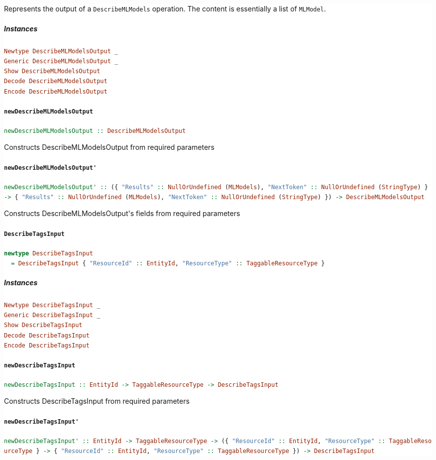 <p>Represents the output of a <code>DescribeMLModels</code> operation. The content is essentially a list of <code>MLModel</code>.</p>

##### Instances
``` purescript
Newtype DescribeMLModelsOutput _
Generic DescribeMLModelsOutput _
Show DescribeMLModelsOutput
Decode DescribeMLModelsOutput
Encode DescribeMLModelsOutput
```

#### `newDescribeMLModelsOutput`

``` purescript
newDescribeMLModelsOutput :: DescribeMLModelsOutput
```

Constructs DescribeMLModelsOutput from required parameters

#### `newDescribeMLModelsOutput'`

``` purescript
newDescribeMLModelsOutput' :: ({ "Results" :: NullOrUndefined (MLModels), "NextToken" :: NullOrUndefined (StringType) } -> { "Results" :: NullOrUndefined (MLModels), "NextToken" :: NullOrUndefined (StringType) }) -> DescribeMLModelsOutput
```

Constructs DescribeMLModelsOutput's fields from required parameters

#### `DescribeTagsInput`

``` purescript
newtype DescribeTagsInput
  = DescribeTagsInput { "ResourceId" :: EntityId, "ResourceType" :: TaggableResourceType }
```

##### Instances
``` purescript
Newtype DescribeTagsInput _
Generic DescribeTagsInput _
Show DescribeTagsInput
Decode DescribeTagsInput
Encode DescribeTagsInput
```

#### `newDescribeTagsInput`

``` purescript
newDescribeTagsInput :: EntityId -> TaggableResourceType -> DescribeTagsInput
```

Constructs DescribeTagsInput from required parameters

#### `newDescribeTagsInput'`

``` purescript
newDescribeTagsInput' :: EntityId -> TaggableResourceType -> ({ "ResourceId" :: EntityId, "ResourceType" :: TaggableResourceType } -> { "ResourceId" :: EntityId, "ResourceType" :: TaggableResourceType }) -> DescribeTagsInput
```

